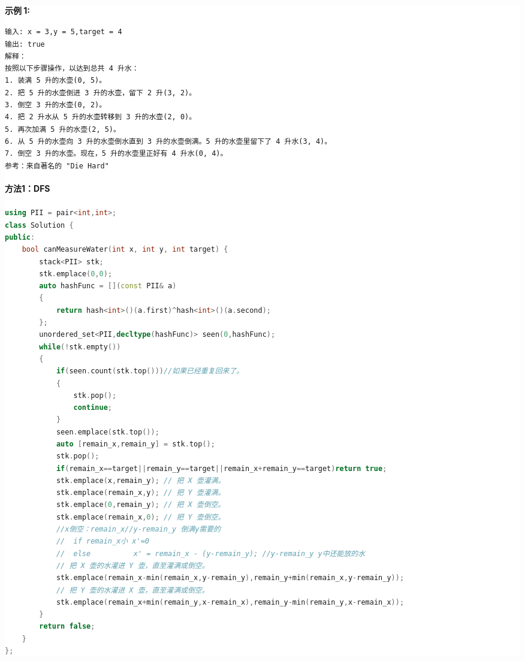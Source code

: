 
**示例 1:** 

```
输入: x = 3,y = 5,target = 4
输出: true
解释：
按照以下步骤操作，以达到总共 4 升水：
1. 装满 5 升的水壶(0, 5)。
2. 把 5 升的水壶倒进 3 升的水壶，留下 2 升(3, 2)。
3. 倒空 3 升的水壶(0, 2)。
4. 把 2 升水从 5 升的水壶转移到 3 升的水壶(2, 0)。
5. 再次加满 5 升的水壶(2, 5)。
6. 从 5 升的水壶向 3 升的水壶倒水直到 3 升的水壶倒满。5 升的水壶里留下了 4 升水(3, 4)。
7. 倒空 3 升的水壶。现在，5 升的水壶里正好有 4 升水(0, 4)。
参考：来自著名的 "Die Hard"
```



#### 方法1：DFS

```C++
using PII = pair<int,int>;
class Solution {
public:
    bool canMeasureWater(int x, int y, int target) {
        stack<PII> stk;
        stk.emplace(0,0);
        auto hashFunc = [](const PII& a)
        {
            return hash<int>()(a.first)^hash<int>()(a.second);
        };
        unordered_set<PII,decltype(hashFunc)> seen(0,hashFunc);
        while(!stk.empty())
        {
            if(seen.count(stk.top()))//如果已经重复回来了。
            {
                stk.pop();
                continue;
            }
            seen.emplace(stk.top());
            auto [remain_x,remain_y] = stk.top();
            stk.pop();
            if(remain_x==target||remain_y==target||remain_x+remain_y==target)return true;
            stk.emplace(x,remain_y); // 把 X 壶灌满。
            stk.emplace(remain_x,y); // 把 Y 壶灌满。
            stk.emplace(0,remain_y); // 把 X 壶倒空。
            stk.emplace(remain_x,0); // 把 Y 壶倒空。
            //x倒空：remain_x//y-remain_y 倒满y需要的  
            //  if remain_x小 x'=0 
            //  else          x' = remain_x - (y-remain_y); //y-remain_y y中还能放的水
            // 把 X 壶的水灌进 Y 壶，直至灌满或倒空。
            stk.emplace(remain_x-min(remain_x,y-remain_y),remain_y+min(remain_x,y-remain_y));
            // 把 Y 壶的水灌进 X 壶，直至灌满或倒空。
            stk.emplace(remain_x+min(remain_y,x-remain_x),remain_y-min(remain_y,x-remain_x));
        }
        return false;
    }
};
```
